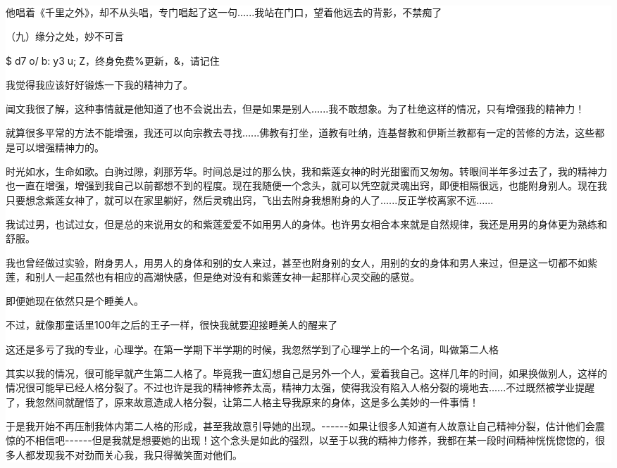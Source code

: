 



他唱着《千里之外》，却不从头唱，专门唱起了这一句......我站在门口，望着他远去的背影，不禁痴了





（九）缘分之处，妙不可言



 $ d7 o/ b: y3 u; Z，终身免费%更新，&，请记住



我觉得我应该好好锻炼一下我的精神力了。



闻文我很了解，这种事情就是他知道了也不会说出去，但是如果是别人......我不敢想象。为了杜绝这样的情况，只有增强我的精神力！



就算很多平常的方法不能增强，我还可以向宗教去寻找......佛教有打坐，道教有吐纳，连基督教和伊斯兰教都有一定的苦修的方法，这些都是可以增强精神力的。



时光如水，生命如歌。白驹过隙，刹那芳华。时间总是过的那么快，我和紫莲女神的时光甜蜜而又匆匆。转眼间半年多过去了，我的精神力也一直在增强，增强到我自己以前都想不到的程度。现在我随便一个念头，就可以凭空就灵魂出窍，即便相隔很远，也能附身别人。现在我只要想念紫莲女神了，就可以在家里躺好，然后灵魂出窍，飞出去附身我想附身的人了......反正学校离家不远......





我试过男，也试过女，但是总的来说用女的和紫莲爱爱不如用男人的身体。也许男女相合本来就是自然规律，我还是用男的身体更为熟练和舒服。





我也曾经做过实验，附身男人，用男人的身体和别的女人来过，甚至也附身别的女人，用别的女的身体和男人来过，但是这一切都不如紫莲，和别人一起虽然也有相应的高潮快感，但是绝对没有和紫莲女神一起那样心灵交融的感觉。





即便她现在依然只是个睡美人。





不过，就像那童话里100年之后的王子一样，很快我就要迎接睡美人的醒来了





这还是多亏了我的专业，心理学。在第一学期下半学期的时候，我忽然学到了心理学上的一个名词，叫做第二人格





其实以我的情况，很可能早就产生第二人格了。毕竟我一直幻想自己是另外一个人，爱着我自己。这样几年的时间，如果换做别人，这样的情况很可能早已经人格分裂了。不过也许是我的精神修养太高，精神力太强，使得我没有陷入人格分裂的境地去......不过既然被学业提醒了，我忽然间就醒悟了，原来故意造成人格分裂，让第二人格主导我原来的身体，这是多么美妙的一件事情！



于是我开始不再压制我体内第二人格的形成，甚至我故意引导她的出现。------如果让很多人知道有人故意让自己精神分裂，估计他们会震惊的不相信吧------但是我就是想要她的出现！这个念头是如此的强烈，以至于以我的精神力修养，我都在某一段时间精神恍恍惚惚的，很多人都发现我不对劲而关心我，我只得微笑面对他们。


